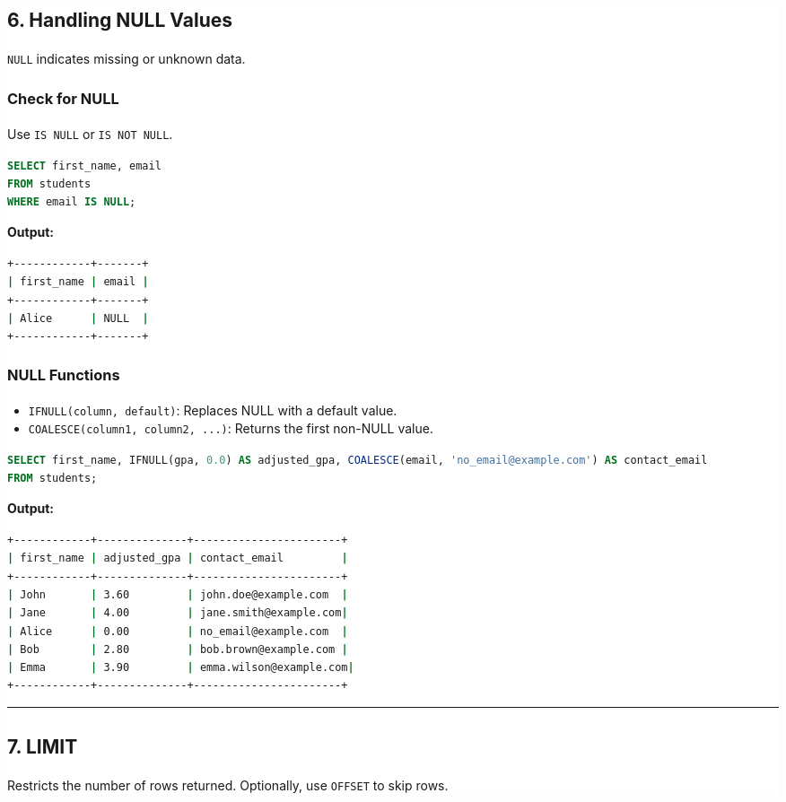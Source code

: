 
## 6. Handling NULL Values

`NULL` indicates missing or unknown data.

### Check for NULL

Use `IS NULL` or `IS NOT NULL`.

```sql
SELECT first_name, email
FROM students
WHERE email IS NULL;
```

**Output:**

```sh
+------------+-------+
| first_name | email |
+------------+-------+
| Alice      | NULL  |
+------------+-------+
```

### NULL Functions

- `IFNULL(column, default)`: Replaces NULL with a default value.
- `COALESCE(column1, column2, ...)`: Returns the first non-NULL value.

```sql
SELECT first_name, IFNULL(gpa, 0.0) AS adjusted_gpa, COALESCE(email, 'no_email@example.com') AS contact_email
FROM students;
```

**Output:**

```sh
+------------+--------------+-----------------------+
| first_name | adjusted_gpa | contact_email         |
+------------+--------------+-----------------------+
| John       | 3.60         | john.doe@example.com  |
| Jane       | 4.00         | jane.smith@example.com|
| Alice      | 0.00         | no_email@example.com  |
| Bob        | 2.80         | bob.brown@example.com |
| Emma       | 3.90         | emma.wilson@example.com|
+------------+--------------+-----------------------+
```

---

## 7. LIMIT

Restricts the number of rows returned. Optionally, use `OFFSET` to skip rows.
